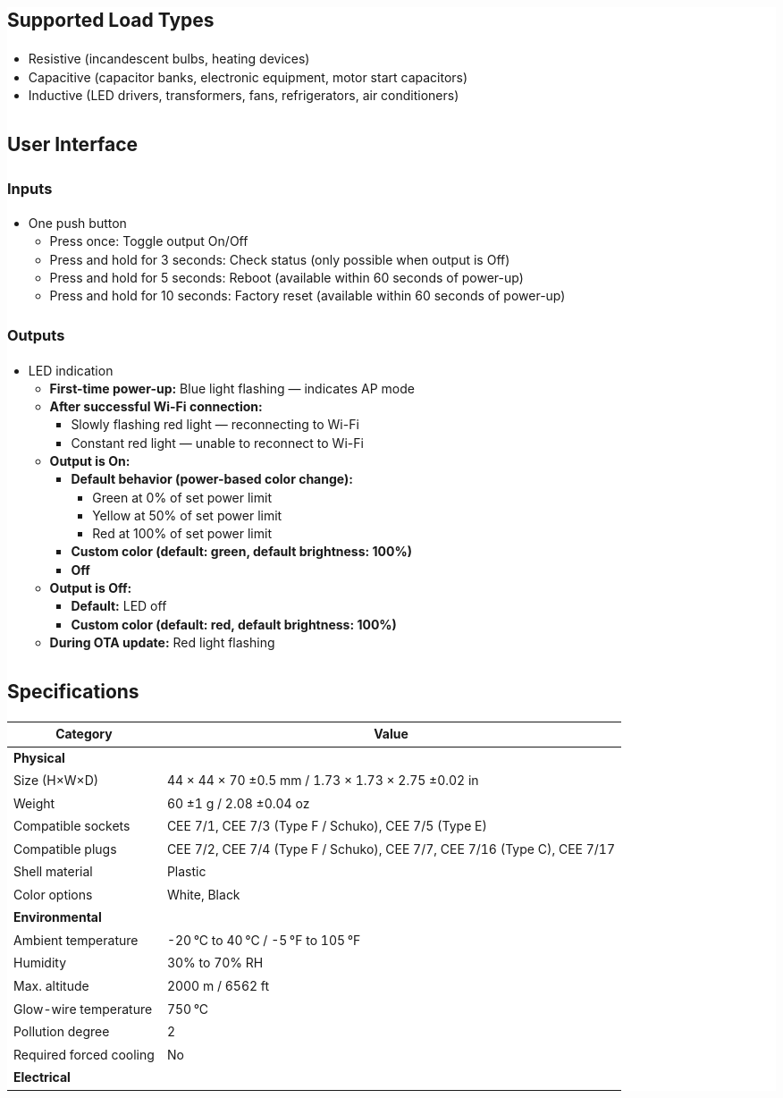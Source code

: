 ## Supported Load Types
- Resistive (incandescent bulbs, heating devices)  
- Capacitive (capacitor banks, electronic equipment, motor start capacitors)  
- Inductive (LED drivers, transformers, fans, refrigerators, air conditioners)  

## User Interface

### Inputs
- One push button  
  - Press once: Toggle output On/Off  
  - Press and hold for 3 seconds: Check status (only possible when output is Off)  
  - Press and hold for 5 seconds: Reboot (available within 60 seconds of power-up)  
  - Press and hold for 10 seconds: Factory reset (available within 60 seconds of power-up)  

### Outputs
- LED indication  
  - **First-time power-up:** Blue light flashing — indicates AP mode  
  - **After successful Wi-Fi connection:**  
    - Slowly flashing red light — reconnecting to Wi-Fi  
    - Constant red light — unable to reconnect to Wi-Fi  
  - **Output is On:**  
    - **Default behavior (power-based color change):**  
      - Green at 0% of set power limit  
      - Yellow at 50% of set power limit  
      - Red at 100% of set power limit  
    - **Custom color (default: green, default brightness: 100%)**  
    - **Off**  
  - **Output is Off:**  
    - **Default:** LED off  
    - **Custom color (default: red, default brightness: 100%)**  
  - **During OTA update:** Red light flashing  

## Specifications

| Category | Value |
|--------|-------|
| **Physical** | |
| Size (H×W×D) | 44 × 44 × 70 ±0.5 mm / 1.73 × 1.73 × 2.75 ±0.02 in |
| Weight | 60 ±1 g / 2.08 ±0.04 oz |
| Compatible sockets | CEE 7/1, CEE 7/3 (Type F / Schuko), CEE 7/5 (Type E) |
| Compatible plugs | CEE 7/2, CEE 7/4 (Type F / Schuko), CEE 7/7, CEE 7/16 (Type C), CEE 7/17 |
| Shell material | Plastic |
| Color options | White, Black |
| **Environmental** | |
| Ambient temperature | -20 °C to 40 °C / -5 °F to 105 °F |
| Humidity | 30% to 70% RH |
| Max. altitude | 2000 m / 6562 ft |
| Glow-wire temperature | 750 °C |
| Pollution degree | 2 |
| Required forced cooling | No |
| **Electrical** | |